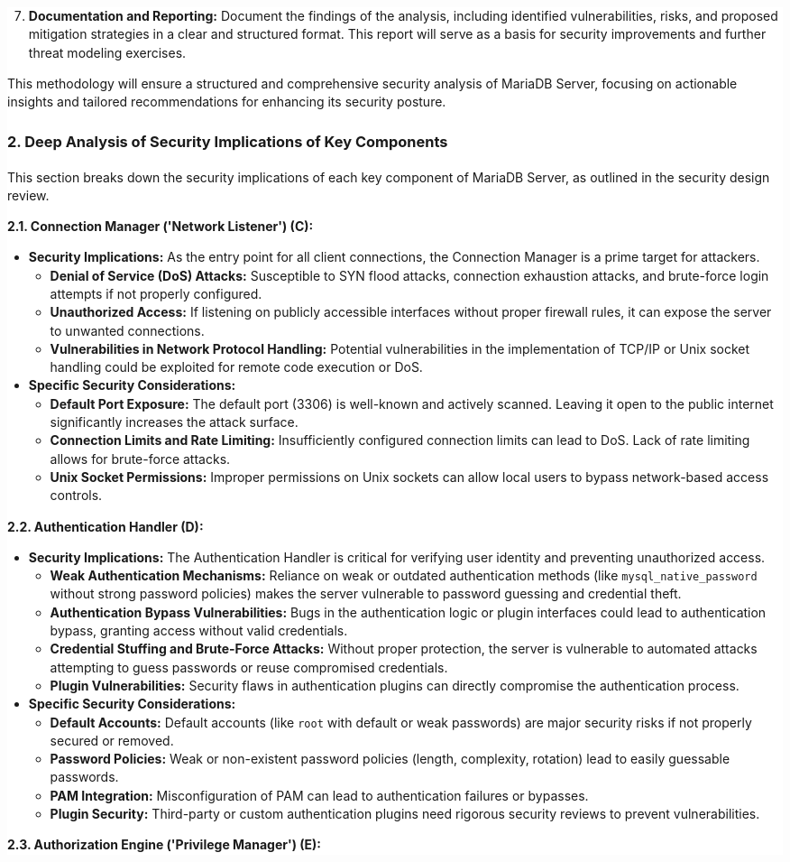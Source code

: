 7.  **Documentation and Reporting:**  Document the findings of the analysis, including identified vulnerabilities, risks, and proposed mitigation strategies in a clear and structured format. This report will serve as a basis for security improvements and further threat modeling exercises.

This methodology will ensure a structured and comprehensive security analysis of MariaDB Server, focusing on actionable insights and tailored recommendations for enhancing its security posture.

### 2. Deep Analysis of Security Implications of Key Components

This section breaks down the security implications of each key component of MariaDB Server, as outlined in the security design review.

**2.1. Connection Manager ('Network Listener') (C):**

*   **Security Implications:** As the entry point for all client connections, the Connection Manager is a prime target for attackers.
    *   **Denial of Service (DoS) Attacks:**  Susceptible to SYN flood attacks, connection exhaustion attacks, and brute-force login attempts if not properly configured.
    *   **Unauthorized Access:** If listening on publicly accessible interfaces without proper firewall rules, it can expose the server to unwanted connections.
    *   **Vulnerabilities in Network Protocol Handling:** Potential vulnerabilities in the implementation of TCP/IP or Unix socket handling could be exploited for remote code execution or DoS.
*   **Specific Security Considerations:**
    *   **Default Port Exposure:** The default port (3306) is well-known and actively scanned. Leaving it open to the public internet significantly increases the attack surface.
    *   **Connection Limits and Rate Limiting:**  Insufficiently configured connection limits can lead to DoS. Lack of rate limiting allows for brute-force attacks.
    *   **Unix Socket Permissions:** Improper permissions on Unix sockets can allow local users to bypass network-based access controls.

**2.2. Authentication Handler (D):**

*   **Security Implications:**  The Authentication Handler is critical for verifying user identity and preventing unauthorized access.
    *   **Weak Authentication Mechanisms:** Reliance on weak or outdated authentication methods (like `mysql_native_password` without strong password policies) makes the server vulnerable to password guessing and credential theft.
    *   **Authentication Bypass Vulnerabilities:**  Bugs in the authentication logic or plugin interfaces could lead to authentication bypass, granting access without valid credentials.
    *   **Credential Stuffing and Brute-Force Attacks:**  Without proper protection, the server is vulnerable to automated attacks attempting to guess passwords or reuse compromised credentials.
    *   **Plugin Vulnerabilities:** Security flaws in authentication plugins can directly compromise the authentication process.
*   **Specific Security Considerations:**
    *   **Default Accounts:** Default accounts (like `root` with default or weak passwords) are major security risks if not properly secured or removed.
    *   **Password Policies:** Weak or non-existent password policies (length, complexity, rotation) lead to easily guessable passwords.
    *   **PAM Integration:** Misconfiguration of PAM can lead to authentication failures or bypasses.
    *   **Plugin Security:**  Third-party or custom authentication plugins need rigorous security reviews to prevent vulnerabilities.

**2.3. Authorization Engine ('Privilege Manager') (E):**
